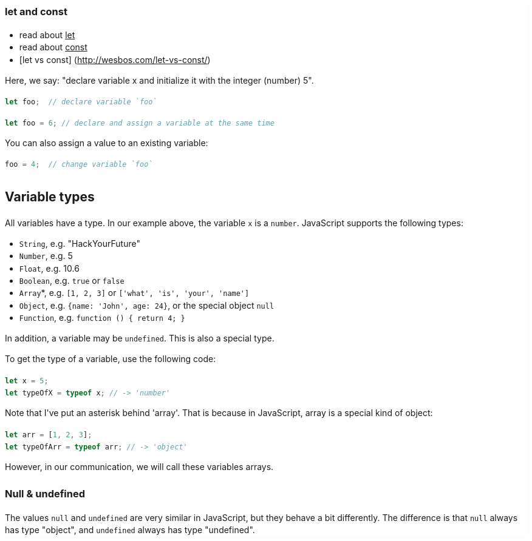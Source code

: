 ### let and const
- read about [let](https://developer.mozilla.org/en-US/docs/Web/JavaScript/Reference/Statements/let)
- read about [const](https://developer.mozilla.org/nl/docs/Web/JavaScript/Reference/Statements/const)
- [let vs const] (http://wesbos.com/let-vs-const/)

Here, we say: "declare variable x and initialize it with the integer (number) 5".

```js
let foo;  // declare variable `foo`
```

```js
let foo = 6; // declare and assign a variable at the same time
```

You can also assign a value to an existing variable:
```js
foo = 4;  // change variable `foo`
```


## Variable types

All variables have a type. In our example above, the variable `x` is a `number`. JavaScript supports the following types:

* `String`, e.g. "HackYourFuture"
* `Number`, e.g. 5
* `Float`, e.g. 10.6
* `Boolean`, e.g. `true` or `false`
* `Array`\*, e.g. `[1, 2, 3]` or `['what', 'is', 'your', 'name']`
* `Object`, e.g. `{name: 'John', age: 24}`, or the special object `null`
* `Function`, e.g. `function () { return 4; }`

In addition, a variable may be `undefined`. This is also a special type.

To get the type of a variable, use the following code:

```js
let x = 5;
let typeOfX = typeof x; // -> 'number'
```

Note that I've put an asterisk behind 'array'. That is because in JavaScript, array is a special kind of object:

```js
let arr = [1, 2, 3];
let typeOfArr = typeof arr; // -> 'object'
```

However, in our communication, we will call these variables arrays.

### Null & undefined

The values `null` and `undefined` are very similar in JavaScript, but they behave a bit differently. The difference is that `null` always has type "object", and `undefined` always has type "undefined".
